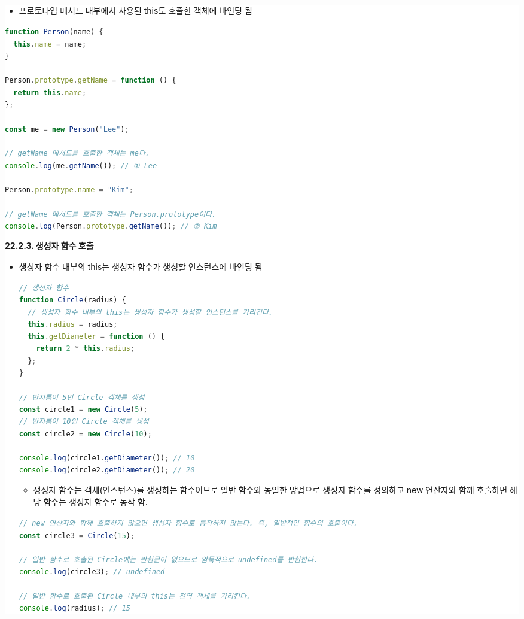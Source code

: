 - 프로토타입 메서드 내부에서 사용된 this도 호출한 객체에 바인딩 됨

```jsx
function Person(name) {
  this.name = name;
}

Person.prototype.getName = function () {
  return this.name;
};

const me = new Person("Lee");

// getName 메서드를 호출한 객체는 me다.
console.log(me.getName()); // ① Lee

Person.prototype.name = "Kim";

// getName 메서드를 호출한 객체는 Person.prototype이다.
console.log(Person.prototype.getName()); // ② Kim
```

**22.2.3. 생성자 함수 호출**

- 생성자 함수 내부의 this는 생성자 함수가 생성할 인스턴스에 바인딩 됨
  ```jsx
  // 생성자 함수
  function Circle(radius) {
    // 생성자 함수 내부의 this는 생성자 함수가 생성할 인스턴스를 가리킨다.
    this.radius = radius;
    this.getDiameter = function () {
      return 2 * this.radius;
    };
  }

  // 반지름이 5인 Circle 객체를 생성
  const circle1 = new Circle(5);
  // 반지름이 10인 Circle 객체를 생성
  const circle2 = new Circle(10);

  console.log(circle1.getDiameter()); // 10
  console.log(circle2.getDiameter()); // 20
  ```
  - 생성자 함수는 객체(인스턴스)를 생성하는 함수이므로 일반 함수와 동일한 방법으로 생성자 함수를 정의하고 new 연산자와 함께 호출하면 해당 함수는 생성자 함수로 동작 함.
  ```jsx
  // new 연산자와 함께 호출하지 않으면 생성자 함수로 동작하지 않는다. 즉, 일반적인 함수의 호출이다.
  const circle3 = Circle(15);

  // 일반 함수로 호출된 Circle에는 반환문이 없으므로 암묵적으로 undefined를 반환한다.
  console.log(circle3); // undefined

  // 일반 함수로 호출된 Circle 내부의 this는 전역 객체를 가리킨다.
  console.log(radius); // 15
  ```
